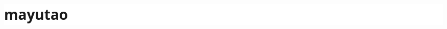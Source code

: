 # mayutao
<!DOCTYPE html>
<html lang="zh-CN">
<head>
    <meta charset="UTF-8">
    <meta name="viewport" content="width=device-width, initial-scale=1.0">
    <title>教务管理系统 - 学生信息管理</title>
    <link rel="stylesheet" href="https://cdnjs.cloudflare.com/ajax/libs/font-awesome/6.4.0/css/all.min.css"> 
    <style>
        * {
            margin: 0;
            padding: 0;
            box-sizing: border-box;
            font-family: 'Segoe UI', Tahoma, Geneva, Verdana, sans-serif;
        }
        .real-time-clock {
    font-family: 'Segoe UI', Tahoma, Geneva, Verdana, sans-serif;
    font-size: 0.9rem;
    color: white;
    background-color: rgba(255, 255, 255, 0.2);
    padding: 0.3rem 0.8rem;
    border-radius: 20px;
    margin-right: 15px;
    display: flex;
    align-items: center;
    justify-content: center;
    min-width: 100px;
    text-align: center;
}   
.user-avatar {
  width: 40px;
  height: 40px;
  border-radius: 50%;
  background-color: var(--secondary);
  display: flex;
  align-items: center;
  justify-content: center;
  font-weight: bold;
  font-size: 1.2rem;
  color: white;
  overflow: hidden;
  object-fit: cover;
}
.student-avatar {
  width: 32px;
  height: 32px;
  border-radius: 50%;
  background-color: #b2bec3;
  display: inline-flex;
  align-items: center;
  justify-content: center;
  font-size: 1rem;
  color: #fff;
  margin-right: 8px;
  object-fit: cover;
  vertical-align: middle;
}
.real-time-clock {
    font-family: 'Segoe UI', Tahoma, Geneva, Verdana, sans-serif;
    font-size: 0.9rem;
    color: white;